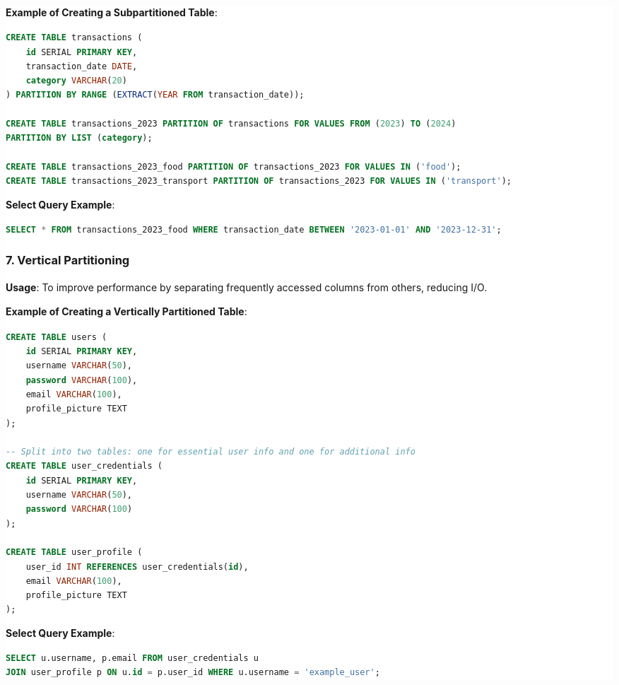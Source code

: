 **Example of Creating a Subpartitioned Table**:
```sql
CREATE TABLE transactions (
    id SERIAL PRIMARY KEY,
    transaction_date DATE,
    category VARCHAR(20)
) PARTITION BY RANGE (EXTRACT(YEAR FROM transaction_date));

CREATE TABLE transactions_2023 PARTITION OF transactions FOR VALUES FROM (2023) TO (2024) 
PARTITION BY LIST (category);

CREATE TABLE transactions_2023_food PARTITION OF transactions_2023 FOR VALUES IN ('food');
CREATE TABLE transactions_2023_transport PARTITION OF transactions_2023 FOR VALUES IN ('transport');
```

**Select Query Example**:
```sql
SELECT * FROM transactions_2023_food WHERE transaction_date BETWEEN '2023-01-01' AND '2023-12-31';
```

### 7. **Vertical Partitioning**

**Usage**: To improve performance by separating frequently accessed columns from others, reducing I/O.

**Example of Creating a Vertically Partitioned Table**:
```sql
CREATE TABLE users (
    id SERIAL PRIMARY KEY,
    username VARCHAR(50),
    password VARCHAR(100),
    email VARCHAR(100),
    profile_picture TEXT
);

-- Split into two tables: one for essential user info and one for additional info
CREATE TABLE user_credentials (
    id SERIAL PRIMARY KEY,
    username VARCHAR(50),
    password VARCHAR(100)
);

CREATE TABLE user_profile (
    user_id INT REFERENCES user_credentials(id),
    email VARCHAR(100),
    profile_picture TEXT
);
```

**Select Query Example**:
```sql
SELECT u.username, p.email FROM user_credentials u 
JOIN user_profile p ON u.id = p.user_id WHERE u.username = 'example_user';
```
